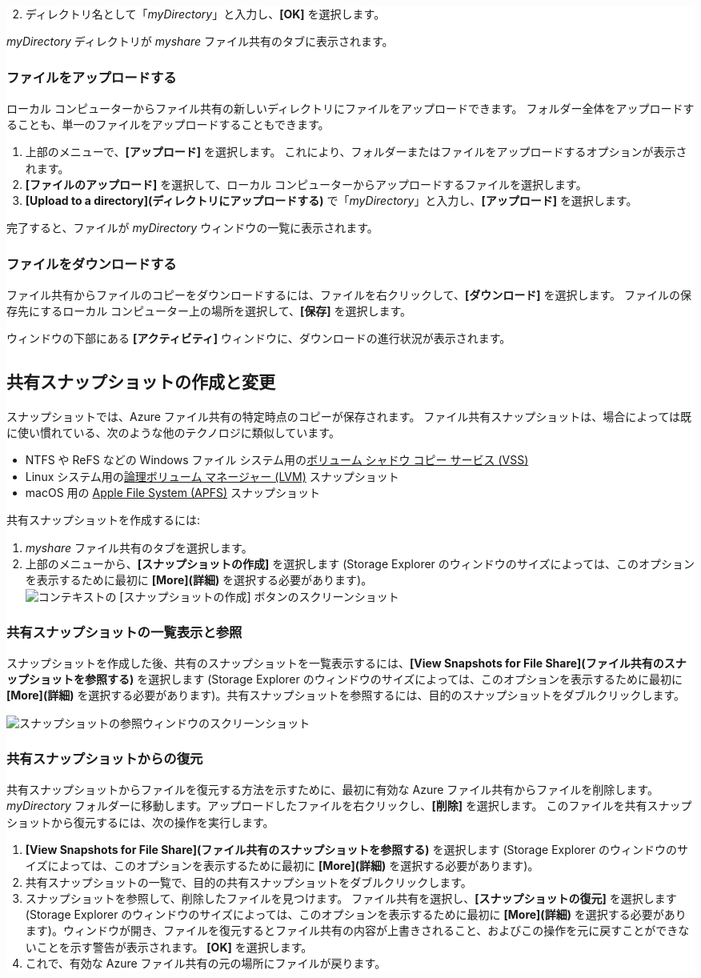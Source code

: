 2. ディレクトリ名として「*myDirectory*」と入力し、**[OK]** を選択します。 

*myDirectory* ディレクトリが *myshare* ファイル共有のタブに表示されます。

### <a name="upload-a-file"></a>ファイルをアップロードする 
ローカル コンピューターからファイル共有の新しいディレクトリにファイルをアップロードできます。 フォルダー全体をアップロードすることも、単一のファイルをアップロードすることもできます。

1. 上部のメニューで、**[アップロード]** を選択します。 これにより、フォルダーまたはファイルをアップロードするオプションが表示されます。
2. **[ファイルのアップロード]** を選択して、ローカル コンピューターからアップロードするファイルを選択します。
3. **[Upload to a directory]\(ディレクトリにアップロードする\)** で「*myDirectory*」と入力し、**[アップロード]** を選択します。 

完了すると、ファイルが *myDirectory* ウィンドウの一覧に表示されます。

### <a name="download-a-file"></a>ファイルをダウンロードする
ファイル共有からファイルのコピーをダウンロードするには、ファイルを右クリックして、**[ダウンロード]** を選択します。 ファイルの保存先にするローカル コンピューター上の場所を選択して、**[保存]** を選択します。

ウィンドウの下部にある **[アクティビティ]** ウィンドウに、ダウンロードの進行状況が表示されます。

## <a name="create-and-modify-share-snapshots"></a>共有スナップショットの作成と変更
スナップショットでは、Azure ファイル共有の特定時点のコピーが保存されます。 ファイル共有スナップショットは、場合によっては既に使い慣れている、次のような他のテクノロジに類似しています。
- NTFS や ReFS などの Windows ファイル システム用の[ボリューム シャドウ コピー サービス (VSS)](https://docs.microsoft.com/previous-versions/windows/it-pro/windows-server-2008-R2-and-2008/ee923636)
- Linux システム用の[論理ボリューム マネージャー (LVM)](https://en.wikipedia.org/wiki/Logical_Volume_Manager_(Linux)#Basic_functionality) スナップショット
- macOS 用の [Apple File System (APFS)](https://developer.apple.com/library/content/documentation/FileManagement/Conceptual/APFS_Guide/Features/Features.html) スナップショット

共有スナップショットを作成するには:

1. *myshare* ファイル共有のタブを選択します。
2. 上部のメニューから、**[スナップショットの作成]** を選択します  (Storage Explorer のウィンドウのサイズによっては、このオプションを表示するために最初に **[More]\(詳細\)** を選択する必要があります)。  
    ![コンテキストの [スナップショットの作成] ボタンのスクリーンショット](media/storage-how-to-use-files-storage-explorer/create-share-snapshot-1.png)

### <a name="list-and-browse-share-snapshots"></a>共有スナップショットの一覧表示と参照
スナップショットを作成した後、共有のスナップショットを一覧表示するには、**[View Snapshots for File Share]\(ファイル共有のスナップショットを参照する\)** を選択します  (Storage Explorer のウィンドウのサイズによっては、このオプションを表示するために最初に **[More]\(詳細\)** を選択する必要があります)。共有スナップショットを参照するには、目的のスナップショットをダブルクリックします。

![スナップショットの参照ウィンドウのスクリーンショット](media/storage-how-to-use-files-storage-explorer/list-browse-snapshots-1.png)

### <a name="restore-from-a-share-snapshot"></a>共有スナップショットからの復元
共有スナップショットからファイルを復元する方法を示すために、最初に有効な Azure ファイル共有からファイルを削除します。 *myDirectory* フォルダーに移動します。アップロードしたファイルを右クリックし、**[削除]** を選択します。 このファイルを共有スナップショットから復元するには、次の操作を実行します。

1. **[View Snapshots for File Share]\(ファイル共有のスナップショットを参照する\)** を選択します  (Storage Explorer のウィンドウのサイズによっては、このオプションを表示するために最初に **[More]\(詳細\)** を選択する必要があります)。
2. 共有スナップショットの一覧で、目的の共有スナップショットをダブルクリックします。
3. スナップショットを参照して、削除したファイルを見つけます。 ファイル共有を選択し、**[スナップショットの復元]** を選択します  (Storage Explorer のウィンドウのサイズによっては、このオプションを表示するために最初に **[More]\(詳細\)** を選択する必要があります)。ウィンドウが開き、ファイルを復元するとファイル共有の内容が上書きされること、およびこの操作を元に戻すことができないことを示す警告が表示されます。 **[OK]** を選択します。
4. これで、有効な Azure ファイル共有の元の場所にファイルが戻ります。
